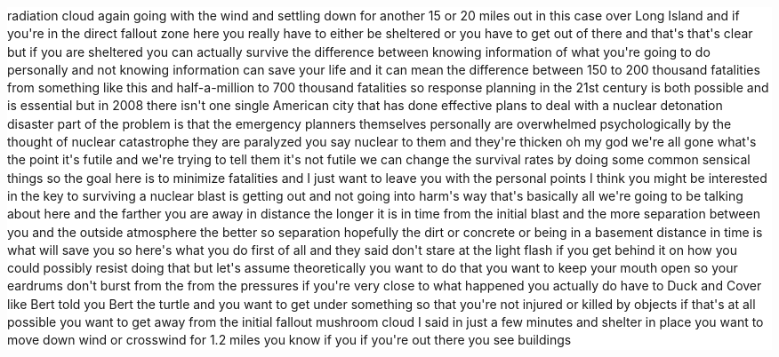 radiation cloud again going with the
wind and settling down for another 15 or
20 miles out in this case over Long
Island and if you&#39;re in the direct
fallout zone here you really have to
either be sheltered or you have to get
out of there and that&#39;s that&#39;s clear but
if you are sheltered you can actually
survive the difference between knowing
information of what you&#39;re going to do
personally and not knowing information
can save your life and it can mean the
difference between 150 to 200 thousand
fatalities from something like this and
half-a-million to 700 thousand
fatalities so response planning in the
21st century is both possible and is
essential but in 2008 there isn&#39;t one
single American city that has done
effective plans to deal with a nuclear
detonation disaster part of the problem
is that the emergency planners
themselves personally are overwhelmed
psychologically by the thought of
nuclear catastrophe they are paralyzed
you say nuclear to them and they&#39;re
thicken oh my god we&#39;re all gone what&#39;s
the point it&#39;s futile
and we&#39;re trying to tell them it&#39;s not
futile we can change the survival rates
by doing some common sensical things so
the goal here is to minimize fatalities
and I just want to leave you with the
personal points I think you might be
interested in the key to surviving a
nuclear blast is getting out and not
going into harm&#39;s way
that&#39;s basically all we&#39;re going to be
talking about here and the farther you
are away in distance the longer it is in
time from the initial blast and the more
separation between you and the outside
atmosphere the better so separation
hopefully the dirt or concrete or being
in a basement distance in time is what
will save you so here&#39;s what you do
first of all and they said don&#39;t stare
at the light flash if you get behind it
on how you could possibly resist doing
that but let&#39;s assume theoretically you
want to do that you want to keep your
mouth open so your eardrums don&#39;t burst
from the from the pressures if you&#39;re
very close to what happened you actually
do have to Duck and Cover like Bert told
you Bert the turtle and you want to get
under something so that you&#39;re not
injured or killed by objects if that&#39;s
at all possible you want to get away
from the initial fallout mushroom cloud
I said in just a few minutes and shelter
in place you want to move down wind or
crosswind for 1.2 miles you know if you
if you&#39;re out there you see buildings